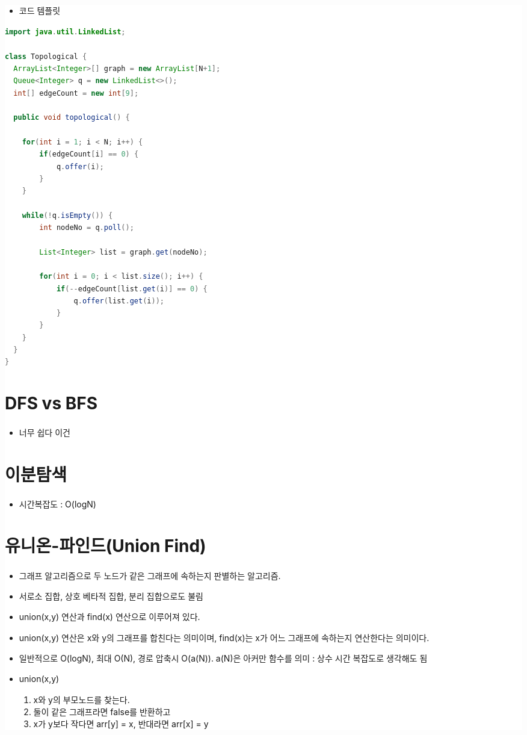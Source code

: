 - 코드 템플릿

```java
import java.util.LinkedList;

class Topological {
  ArrayList<Integer>[] graph = new ArrayList[N+1];
  Queue<Integer> q = new LinkedList<>();
  int[] edgeCount = new int[9];
  
  public void topological() {
    
    for(int i = 1; i < N; i++) {
        if(edgeCount[i] == 0) {
            q.offer(i);
        }
    }
    
    while(!q.isEmpty()) {
        int nodeNo = q.poll();
        
        List<Integer> list = graph.get(nodeNo);
        
        for(int i = 0; i < list.size(); i++) {
            if(--edgeCount[list.get(i)] == 0) {
                q.offer(list.get(i));
            }
        }
    }
  }
}
```

# DFS vs BFS
- 너무 쉽다 이건


# 이분탐색
- 시간복잡도 : O(logN)

# 유니온-파인드(Union Find)
- 그래프 알고리즘으로 두 노드가 같은 그래프에 속하는지 판별하는 알고리즘.
- 서로소 집합, 상호 베타적 집합, 분리 집합으로도 불림
- union(x,y) 연산과 find(x) 연산으로 이루어져 있다.
- union(x,y) 연산은 x와 y의 그래프를 합친다는 의미이며, find(x)는 x가 어느 그래프에 속하는지 연산한다는 의미이다.
- 일반적으로 O(logN), 최대 O(N), 경로 압축시 O(a(N)). a(N)은 아커만 함수를 의미 : 상수 시간 복잡도로 생각해도 됨

- union(x,y)
  1) x와 y의 부모노드를 찾는다.
  2) 둘이 같은 그래프라면 false를 반환하고
  3) x가 y보다 작다면 arr[y] = x, 반대라면 arr[x] = y

